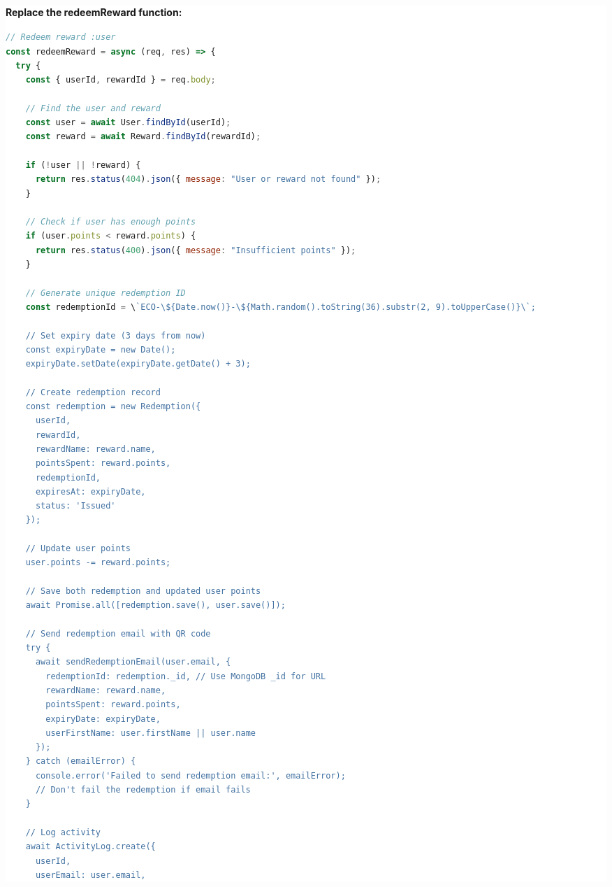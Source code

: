 **Replace the redeemReward function:**

```javascript
// Redeem reward :user
const redeemReward = async (req, res) => {
  try {
    const { userId, rewardId } = req.body;

    // Find the user and reward
    const user = await User.findById(userId);
    const reward = await Reward.findById(rewardId);

    if (!user || !reward) {
      return res.status(404).json({ message: "User or reward not found" });
    }

    // Check if user has enough points
    if (user.points < reward.points) {
      return res.status(400).json({ message: "Insufficient points" });
    }

    // Generate unique redemption ID
    const redemptionId = \`ECO-\${Date.now()}-\${Math.random().toString(36).substr(2, 9).toUpperCase()}\`;

    // Set expiry date (3 days from now)
    const expiryDate = new Date();
    expiryDate.setDate(expiryDate.getDate() + 3);

    // Create redemption record
    const redemption = new Redemption({
      userId,
      rewardId,
      rewardName: reward.name,
      pointsSpent: reward.points,
      redemptionId,
      expiresAt: expiryDate,
      status: 'Issued'
    });

    // Update user points
    user.points -= reward.points;

    // Save both redemption and updated user points
    await Promise.all([redemption.save(), user.save()]);

    // Send redemption email with QR code
    try {
      await sendRedemptionEmail(user.email, {
        redemptionId: redemption._id, // Use MongoDB _id for URL
        rewardName: reward.name,
        pointsSpent: reward.points,
        expiryDate: expiryDate,
        userFirstName: user.firstName || user.name
      });
    } catch (emailError) {
      console.error('Failed to send redemption email:', emailError);
      // Don't fail the redemption if email fails
    }

    // Log activity
    await ActivityLog.create({
      userId,
      userEmail: user.email,
```